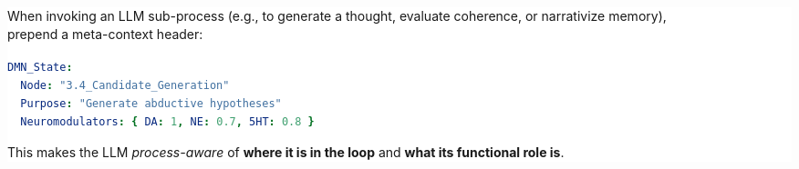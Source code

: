 
When invoking an LLM sub-process (e.g., to generate a thought, evaluate coherence, or narrativize memory),  
prepend a meta-context header:

```yaml
DMN_State:
  Node: "3.4_Candidate_Generation"
  Purpose: "Generate abductive hypotheses"
  Neuromodulators: { DA: 1, NE: 0.7, 5HT: 0.8 }
```

This makes the LLM _process-aware_ of **where it is in the loop** and **what its functional role is**.